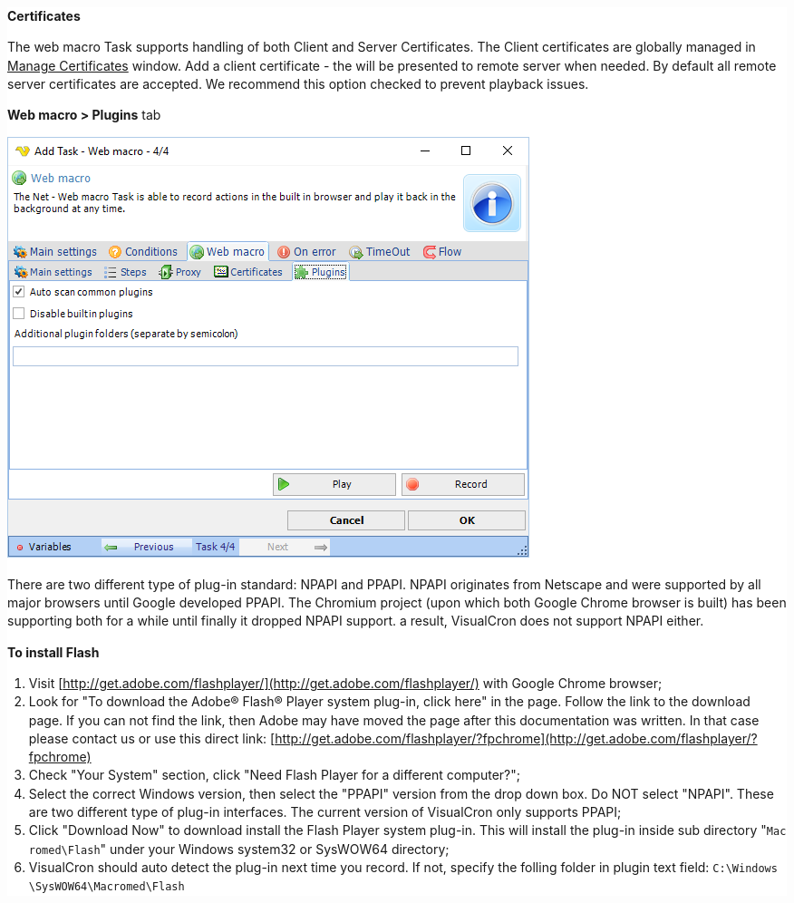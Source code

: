 **Certificates**

The web macro Task supports handling of both Client and Server Certificates. The Client certificates are globally managed in [Manage Certificates](managecertificates) window. Add a client certificate - the will be presented to remote server when needed. By default all remote server certificates are accepted. We recommend this option checked to prevent playback issues.
 
**Web macro > Plugins** tab

![](../../../static/img/webmacroplugins.png)

There are two different type of plug-in standard: NPAPI and PPAPI. NPAPI originates from Netscape and were supported by all major browsers until Google developed PPAPI. The Chromium project (upon which both Google Chrome browser is built) has been supporting both for a while until finally it dropped NPAPI support. a result, VisualCron does not support NPAPI either.
 
**To install Flash**

1. Visit [http://get.adobe.com/flashplayer/](http://get.adobe.com/flashplayer/) with Google Chrome browser;
2. Look for "To download the Adobe® Flash® Player system plug-in, click here" in the page. Follow the link to the download page. If you can not find the link, then Adobe may have moved the page after this documentation was written. In that case please contact us or use this direct link:
[http://get.adobe.com/flashplayer/?fpchrome](http://get.adobe.com/flashplayer/?fpchrome)
3. Check "Your System" section, click "Need Flash Player for a different computer?";
4. Select the correct Windows version, then select the "PPAPI" version from the drop down box. Do NOT select "NPAPI". These are two different type of plug-in interfaces. The current version of VisualCron only supports PPAPI;
5. Click "Download Now" to download install the Flash Player system plug-in. This will install the plug-in inside sub directory "```Macromed\Flash```" under your Windows system32 or SysWOW64 directory;
6. VisualCron should auto detect the plug-in next time you record. If not, specify the folling folder in plugin text field: ```C:\Windows\SysWOW64\Macromed\Flash```
 